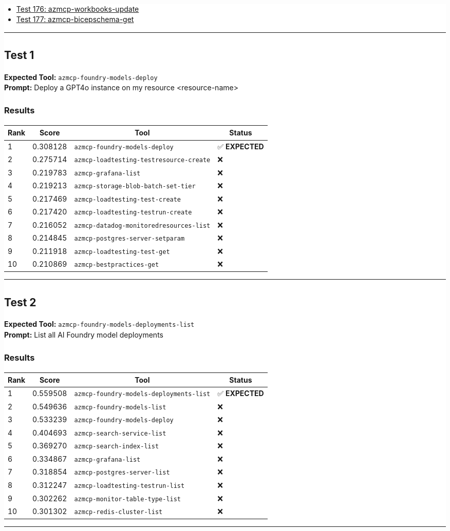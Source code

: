 - [Test 176: azmcp-workbooks-update](#test-176)
- [Test 177: azmcp-bicepschema-get](#test-177)

---

## Test 1

**Expected Tool:** `azmcp-foundry-models-deploy`  
**Prompt:** Deploy a GPT4o instance on my resource \<resource-name>  

### Results

| Rank | Score | Tool | Status |
|------|-------|------|--------|
| 1 | 0.308128 | `azmcp-foundry-models-deploy` | ✅ **EXPECTED** |
| 2 | 0.275714 | `azmcp-loadtesting-testresource-create` | ❌ |
| 3 | 0.219783 | `azmcp-grafana-list` | ❌ |
| 4 | 0.219213 | `azmcp-storage-blob-batch-set-tier` | ❌ |
| 5 | 0.217469 | `azmcp-loadtesting-test-create` | ❌ |
| 6 | 0.217420 | `azmcp-loadtesting-testrun-create` | ❌ |
| 7 | 0.216052 | `azmcp-datadog-monitoredresources-list` | ❌ |
| 8 | 0.214845 | `azmcp-postgres-server-setparam` | ❌ |
| 9 | 0.211918 | `azmcp-loadtesting-test-get` | ❌ |
| 10 | 0.210869 | `azmcp-bestpractices-get` | ❌ |

---

## Test 2

**Expected Tool:** `azmcp-foundry-models-deployments-list`  
**Prompt:** List all AI Foundry model deployments  

### Results

| Rank | Score | Tool | Status |
|------|-------|------|--------|
| 1 | 0.559508 | `azmcp-foundry-models-deployments-list` | ✅ **EXPECTED** |
| 2 | 0.549636 | `azmcp-foundry-models-list` | ❌ |
| 3 | 0.533239 | `azmcp-foundry-models-deploy` | ❌ |
| 4 | 0.404693 | `azmcp-search-service-list` | ❌ |
| 5 | 0.369270 | `azmcp-search-index-list` | ❌ |
| 6 | 0.334867 | `azmcp-grafana-list` | ❌ |
| 7 | 0.318854 | `azmcp-postgres-server-list` | ❌ |
| 8 | 0.312247 | `azmcp-loadtesting-testrun-list` | ❌ |
| 9 | 0.302262 | `azmcp-monitor-table-type-list` | ❌ |
| 10 | 0.301302 | `azmcp-redis-cluster-list` | ❌ |

---